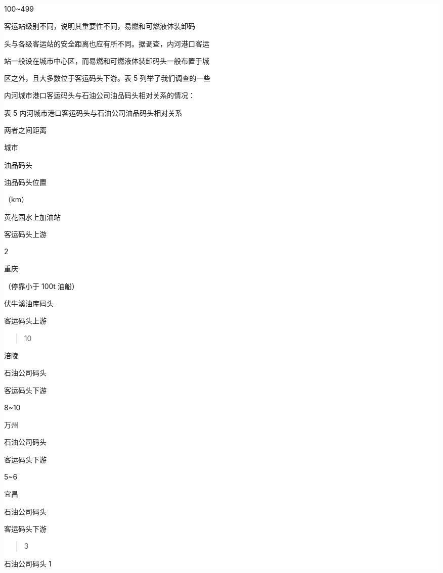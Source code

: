 100~499

客运站级别不同，说明其重要性不同，易燃和可燃液体装卸码

头与各级客运站的安全距离也应有所不同。据调查，内河港口客运

站一般设在城市中心区，而易燃和可燃液体装卸码头一般布置于城

区之外，且大多数位于客运码头下游。表 5 列举了我们调查的一些

内河城市港口客运码头与石油公司油品码头相对关系的情况：

表 5 内河城市港口客运码头与石油公司油品码头相对关系

两者之间距离

城市

油品码头

油品码头位置

（km）

黄花园水上加油站

客运码头上游

2

重庆

（停靠小于 100t 油船）

伏牛溪油库码头

客运码头上游

>10

涪陵

石油公司码头

客运码头下游

8~10

万州

石油公司码头

客运码头下游

5~6

宜昌

石油公司码头

客运码头下游

>3

石油公司码头 1
